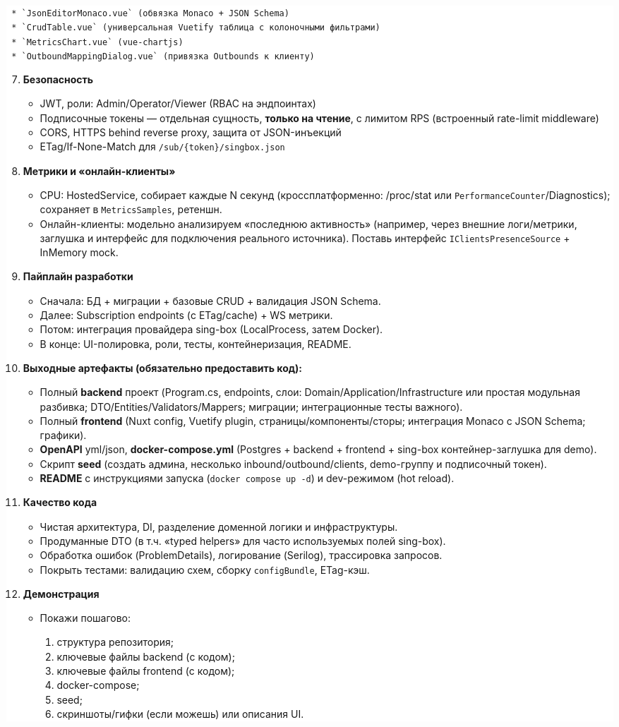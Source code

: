      * `JsonEditorMonaco.vue` (обвязка Monaco + JSON Schema)
     * `CrudTable.vue` (универсальная Vuetify таблица с колоночными фильтрами)
     * `MetricsChart.vue` (vue-chartjs)
     * `OutboundMappingDialog.vue` (привязка Outbounds к клиенту)

7. **Безопасность**

   * JWT, роли: Admin/Operator/Viewer (RBAC на эндпоинтах)
   * Подписочные токены — отдельная сущность, **только на чтение**, с лимитом RPS (встроенный rate-limit middleware)
   * CORS, HTTPS behind reverse proxy, защита от JSON-инъекций
   * ETag/If-None-Match для `/sub/{token}/singbox.json`

8. **Метрики и «онлайн-клиенты»**

   * CPU: HostedService, собирает каждые N секунд (кроссплатформенно: /proc/stat или `PerformanceCounter`/Diagnostics); сохраняет в `MetricsSamples`, ретеншн.
   * Онлайн-клиенты: модельно анализируем «последнюю активность» (например, через внешние логи/метрики, заглушка и интерфейс для подключения реального источника). Поставь интерфейс `IClientsPresenceSource` + InMemory mock.

9. **Пайплайн разработки**

   * Сначала: БД + миграции + базовые CRUD + валидация JSON Schema.
   * Далее: Subscription endpoints (с ETag/cache) + WS метрики.
   * Потом: интеграция провайдера sing-box (LocalProcess, затем Docker).
   * В конце: UI-полировка, роли, тесты, контейнеризация, README.

10. **Выходные артефакты (обязательно предоставить код):**

    * Полный **backend** проект (Program.cs, endpoints, слои: Domain/Application/Infrastructure или простая модульная разбивка; DTO/Entities/Validators/Mappers; миграции; интеграционные тесты важного).
    * Полный **frontend** (Nuxt config, Vuetify plugin, страницы/компоненты/сторы; интеграция Monaco с JSON Schema; графики).
    * **OpenAPI** yml/json, **docker-compose.yml** (Postgres + backend + frontend + sing-box контейнер-заглушка для demo).
    * Скрипт **seed** (создать админа, несколько inbound/outbound/clients, demo-группу и подписочный токен).
    * **README** с инструкциями запуска (`docker compose up -d`) и dev-режимом (hot reload).

11. **Качество кода**

    * Чистая архитектура, DI, разделение доменной логики и инфраструктуры.
    * Продуманные DTO (в т.ч. «typed helpers» для часто используемых полей sing-box).
    * Обработка ошибок (ProblemDetails), логирование (Serilog), трассировка запросов.
    * Покрыть тестами: валидацию схем, сборку `configBundle`, ETag-кэш.

12. **Демонстрация**

    * Покажи пошагово:

      1. структура репозитория;
      2. ключевые файлы backend (с кодом);
      3. ключевые файлы frontend (с кодом);
      4. docker-compose;
      5. seed;
      6. скриншоты/гифки (если можешь) или описания UI.
